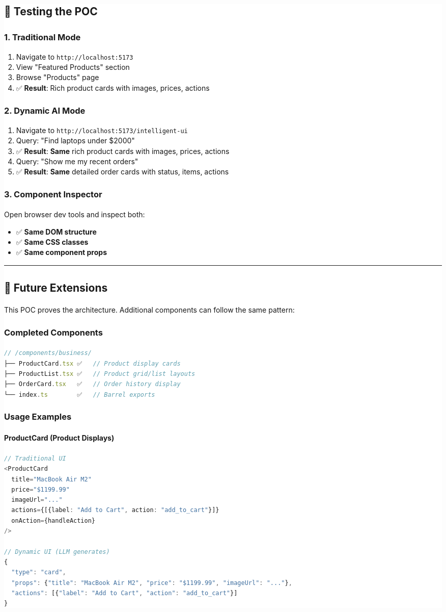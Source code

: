 
## 🧪 **Testing the POC**

### **1. Traditional Mode**
1. Navigate to `http://localhost:5173`
2. View "Featured Products" section
3. Browse "Products" page
4. ✅ **Result**: Rich product cards with images, prices, actions

### **2. Dynamic AI Mode**  
1. Navigate to `http://localhost:5173/intelligent-ui`
2. Query: "Find laptops under $2000"
3. ✅ **Result**: **Same** rich product cards with images, prices, actions
4. Query: "Show me my recent orders" 
5. ✅ **Result**: **Same** detailed order cards with status, items, actions

### **3. Component Inspector**
Open browser dev tools and inspect both:
- ✅ **Same DOM structure**
- ✅ **Same CSS classes** 
- ✅ **Same component props**

---

## 🔮 **Future Extensions**

This POC proves the architecture. Additional components can follow the same pattern:

### **Completed Components**

```typescript
// /components/business/
├── ProductCard.tsx ✅   // Product display cards  
├── ProductList.tsx ✅   // Product grid/list layouts
├── OrderCard.tsx   ✅   // Order history display  
└── index.ts        ✅   // Barrel exports
```

### **Usage Examples**

#### **ProductCard** (Product Displays)
```typescript
// Traditional UI
<ProductCard 
  title="MacBook Air M2" 
  price="$1199.99"
  imageUrl="..." 
  actions={[{label: "Add to Cart", action: "add_to_cart"}]}
  onAction={handleAction} 
/>

// Dynamic UI (LLM generates)
{
  "type": "card",
  "props": {"title": "MacBook Air M2", "price": "$1199.99", "imageUrl": "..."},
  "actions": [{"label": "Add to Cart", "action": "add_to_cart"}]
}
```
